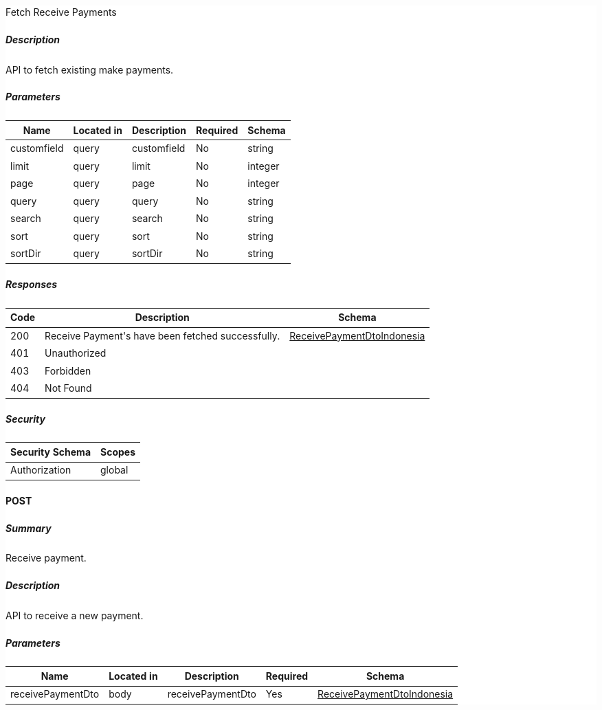 Fetch Receive Payments

##### Description

API to fetch existing make payments.

##### Parameters

| Name | Located in | Description | Required | Schema |
| ---- | ---------- | ----------- | -------- | ------ |
| customfield | query | customfield | No | string |
| limit | query | limit | No | integer |
| page | query | page | No | integer |
| query | query | query | No | string |
| search | query | search | No | string |
| sort | query | sort | No | string |
| sortDir | query | sortDir | No | string |

##### Responses

| Code | Description | Schema |
| ---- | ----------- | ------ |
| 200 | Receive Payment's have been fetched successfully. | [ReceivePaymentDtoIndonesia](#receivepaymentdtoindonesia) |
| 401 | Unauthorized |  |
| 403 | Forbidden |  |
| 404 | Not Found |  |

##### Security

| Security Schema | Scopes |
| --------------- | ------ |
| Authorization | global |

#### POST
##### Summary

Receive payment.

##### Description

API to receive a new payment.

##### Parameters

| Name | Located in | Description | Required | Schema |
| ---- | ---------- | ----------- | -------- | ------ |
| receivePaymentDto | body | receivePaymentDto | Yes | [ReceivePaymentDtoIndonesia](#receivepaymentdtoindonesia) |
